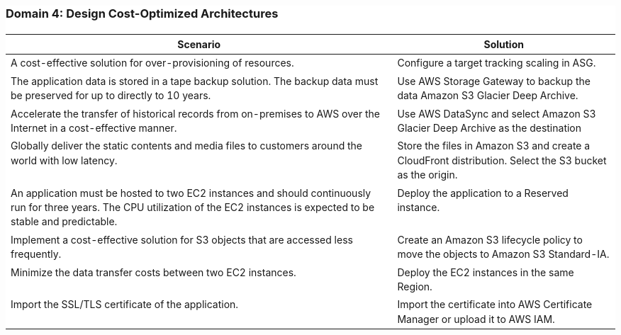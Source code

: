 
### **Domain‌ 4:‌ Design‌ Cost-Optimized‌ Architectures‌**
|Scenario                                                     | Solution‌                          |
|-------------------------------------------------------------|-----------------------------------|
|A‌ ‌cost-effective‌ ‌solution‌ ‌for‌ ‌over-provisioning‌ ‌of‌‌ resources.‌|Configure‌ ‌a‌ ‌target‌ ‌tracking‌ ‌scaling‌ ‌in‌ ‌ASG.‌|
|The‌ ‌application‌ ‌data‌ ‌is‌ ‌stored‌ ‌in‌ ‌a‌ ‌tape‌ ‌backup‌‌ solution.‌ ‌The‌ ‌backup‌ ‌data‌ ‌must‌ ‌be‌ ‌preserved‌ ‌for‌ ‌up‌ ‌to‌‌ directly‌ ‌to‌ 10‌ ‌years. | Use‌ ‌AWS‌ ‌Storage‌ ‌Gateway‌ ‌to‌ ‌backup‌ ‌the‌ ‌data‌‌  ‌Amazon‌ ‌S3‌ ‌Glacier‌ ‌Deep‌ ‌Archive.‌ ‌|
|Accelerate‌ ‌the‌ ‌transfer‌ ‌of‌ ‌historical‌ ‌records‌ ‌from‌‌ on-premises‌ ‌to‌ ‌AWS‌ ‌over‌ ‌the‌ ‌Internet‌ ‌in‌ ‌a‌‌ cost-effective‌ ‌manner. | Use‌ ‌AWS‌ ‌DataSync‌ ‌and‌ ‌select‌ ‌Amazon‌ ‌S3‌ ‌Glacier‌‌ Deep‌ ‌Archive‌ ‌as‌ ‌the‌ ‌destination |
|Globally‌ ‌deliver‌ ‌the‌ ‌static‌ ‌contents‌ ‌and‌ ‌media‌ ‌files‌ ‌to‌‌ customers‌ ‌around‌ ‌the‌ ‌world‌ ‌with‌ ‌low‌ ‌latency. | Store‌ ‌the‌ ‌files‌ ‌in‌ ‌Amazon‌ ‌S3‌ ‌and‌ ‌create‌ ‌a‌‌ CloudFront‌ ‌distribution.‌ ‌Select‌ ‌the‌ ‌S3‌ ‌bucket‌ ‌as‌ ‌the‌‌ origin.‌ |
|An‌ ‌application‌ ‌must‌ ‌be‌ ‌hosted‌ ‌to‌ ‌two‌ ‌EC2‌ ‌instances‌‌ and‌ ‌should‌ ‌continuously‌ ‌run‌ ‌for‌ ‌three‌ ‌years.‌ ‌The‌ ‌CPU‌‌ utilization‌ ‌of‌ ‌the‌ ‌EC2‌ ‌instances‌ ‌is‌ ‌expected‌ ‌to‌ ‌be‌‌ stable‌ ‌and‌ ‌predictable.‌ | Deploy‌ ‌the‌ ‌application‌ ‌to‌ ‌a‌ ‌Reserved‌ ‌instance.‌ |
|Implement‌ ‌a‌ ‌cost-effective‌ ‌solution‌ ‌for‌ ‌S3‌ ‌objects‌ ‌that‌‌  are‌ ‌accessed‌ ‌less‌ ‌frequently.‌ | Create‌ ‌an‌ ‌Amazon‌ ‌S3‌ ‌lifecycle‌ ‌policy‌ ‌to‌ ‌move‌ ‌the‌‌ ‌objects‌ ‌to‌ ‌Amazon‌ ‌S3‌ ‌Standard-IA.|
|Minimize‌ ‌the‌ ‌data‌ ‌transfer‌ ‌costs‌ ‌between‌ ‌two‌ ‌EC2‌‌ instances.‌ | Deploy‌ ‌the‌ ‌EC2‌ ‌instances‌ ‌in‌ ‌the‌ ‌same‌ ‌Region.‌|
|Import‌ ‌the‌ ‌SSL/TLS‌ ‌certificate‌ ‌of‌ ‌the‌ ‌application. | Import‌ ‌the‌ ‌certificate‌ ‌into‌ ‌AWS‌ ‌Certificate‌ ‌Manager‌‌ or‌ ‌upload‌ ‌it‌ ‌to‌ ‌AWS‌ ‌IAM.‌|
